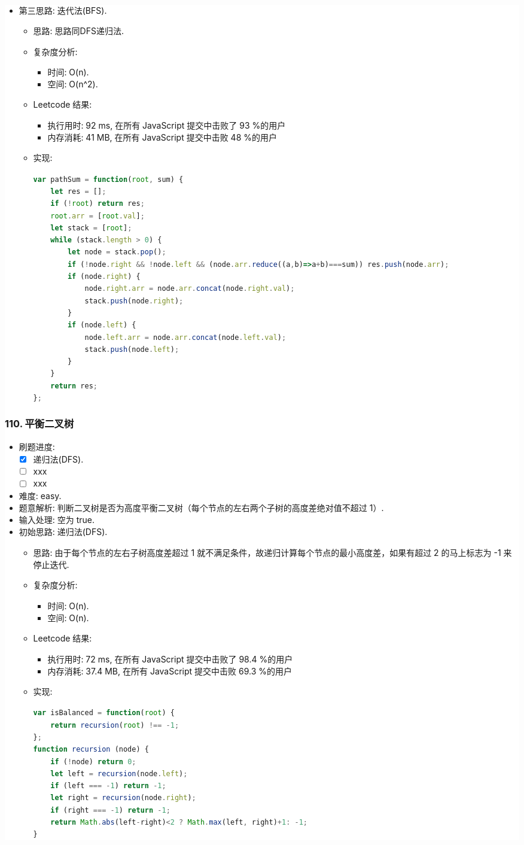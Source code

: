 - 第三思路: 迭代法(BFS).
    - 思路: 思路同DFS递归法.
    - 复杂度分析:
        - 时间: O(n).
        - 空间: O(n^2).
    - Leetcode 结果:
        - 执行用时: 92 ms, 在所有 JavaScript 提交中击败了 93 %的用户
        - 内存消耗: 41 MB, 在所有 JavaScript 提交中击败 48 %的用户
    - 实现:

        ``` js
        var pathSum = function(root, sum) {
            let res = [];
            if (!root) return res;
            root.arr = [root.val];
            let stack = [root];
            while (stack.length > 0) {
                let node = stack.pop();
                if (!node.right && !node.left && (node.arr.reduce((a,b)=>a+b)===sum)) res.push(node.arr);
                if (node.right) {
                    node.right.arr = node.arr.concat(node.right.val);
                    stack.push(node.right);
                }
                if (node.left) {
                    node.left.arr = node.arr.concat(node.left.val);
                    stack.push(node.left);
                }
            }
            return res;
        };
        ```

### 110. 平衡二叉树

- 刷题进度:
    - [x] 递归法(DFS).
    - [ ] xxx
    - [ ] xxx
- 难度: easy.
- 题意解析: 判断二叉树是否为高度平衡二叉树（每个节点的左右两个子树的高度差绝对值不超过 1）.
- 输入处理: 空为 true.
- 初始思路: 递归法(DFS).
    - 思路: 由于每个节点的左右子树高度差超过 1 就不满足条件，故递归计算每个节点的最小高度差，如果有超过 2 的马上标志为 -1 来停止迭代.
    - 复杂度分析:
        - 时间: O(n).
        - 空间: O(n).
    - Leetcode 结果:
        - 执行用时: 72 ms, 在所有 JavaScript 提交中击败了 98.4 %的用户
        - 内存消耗: 37.4 MB, 在所有 JavaScript 提交中击败 69.3 %的用户
    - 实现:

        ``` js
        var isBalanced = function(root) {
            return recursion(root) !== -1;
        };
        function recursion (node) {
            if (!node) return 0;
            let left = recursion(node.left);
            if (left === -1) return -1;
            let right = recursion(node.right);
            if (right === -1) return -1;
            return Math.abs(left-right)<2 ? Math.max(left, right)+1: -1;
        }
        ```
